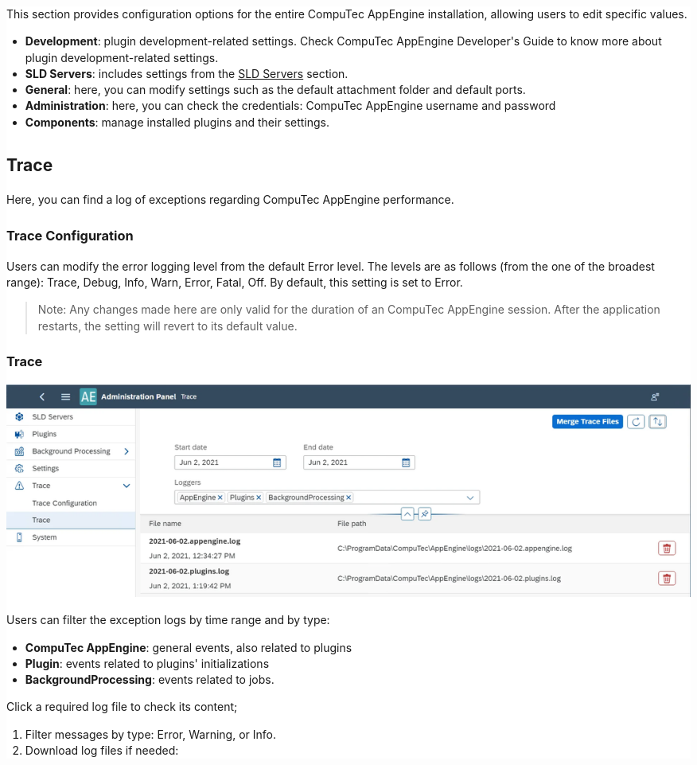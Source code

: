 
This section provides configuration options for the entire CompuTec AppEngine installation, allowing users to edit specific values.

- **Development**: plugin development-related settings. Check CompuTec AppEngine Developer's Guide to know more about plugin development-related settings.
- **SLD Servers**: includes settings from the [SLD Servers](#sld-servers) section.
- **General**: here, you can modify settings such as the default attachment folder and default ports.
- **Administration**: here, you can check the credentials: CompuTec AppEngine username and password
- **Components**: manage installed plugins and their settings.

## Trace

Here, you can find a log of exceptions regarding CompuTec AppEngine performance.

### Trace Configuration

Users can modify the error logging level from the default Error level.  The levels are as follows (from the one of the broadest range): Trace, Debug, Info, Warn, Error, Fatal, Off. By default, this setting is set to Error.

>Note: Any changes made here are only valid for the duration of an CompuTec AppEngine session. After the application restarts, the setting will revert to its default value.

### Trace

![AppEngine Trace](./media/configuration-and-administration/appengine-trace.webp)

Users can filter the exception logs by time range and by type:

- **CompuTec AppEngine**: general events, also related to plugins
- **Plugin**: events related to plugins' initializations
- **BackgroundProcessing**: events related to jobs.

Click a required log file to check its content;

1. Filter messages by type: Error, Warning, or Info.
2. Download log files if needed:
